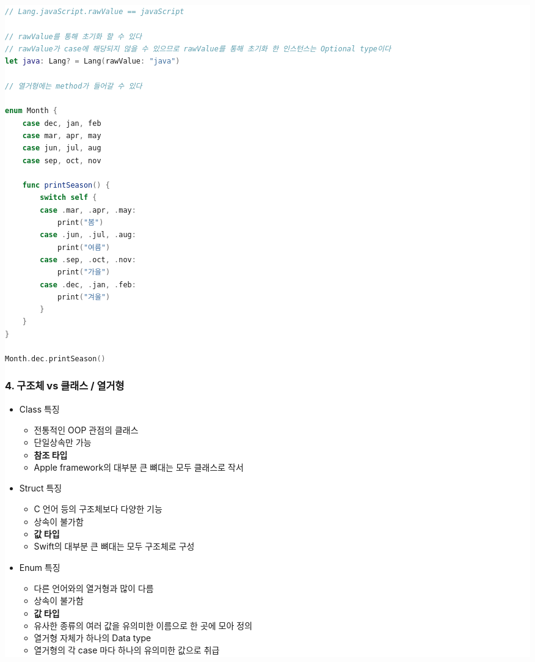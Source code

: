   ```swift
  // Lang.javaScript.rawValue == javaScript
  
  // rawValue를 통해 초기화 할 수 있다
  // rawValue가 case에 해당되지 않을 수 있으므로 rawValue를 통해 초기화 한 인스턴스는 Optional type이다
  let java: Lang? = Lang(rawValue: "java")
  
  // 열거형에는 method가 들어갈 수 있다
  
  enum Month {
      case dec, jan, feb
      case mar, apr, may
      case jun, jul, aug
      case sep, oct, nov
      
      func printSeason() {
          switch self {
          case .mar, .apr, .may:
              print("봄")
          case .jun, .jul, .aug:
              print("여름")
          case .sep, .oct, .nov:
              print("가을")
          case .dec, .jan, .feb:
              print("겨울")
          }
      }
  }
  
  Month.dec.printSeason()
  ```

### 4. 구조체 vs 클래스 / 열거형

- Class 특징

  - 전통적인 OOP 관점의 클래스
  - 단일상속만 가능
  - **참조 타입**
  - Apple framework의 대부분 큰 뼈대는 모두 클래스로 작서

- Struct 특징

  - C 언어 등의 구조체보다 다양한 기능
  - 상속이 불가함
  - **값 타입**
  - Swift의 대부분 큰 뼈대는 모두 구조체로 구성

- Enum 특징

  - 다른 언어와의 열거형과 많이 다름
  - 상속이 불가함
  - **값 타입**
  - 유사한 종류의 여러 값을 유의미한 이름으로 한 곳에 모아 정의
  - 열거형 자체가 하나의 Data type
  - 열거형의 각 case 마다 하나의 유의미한 값으로 취급
